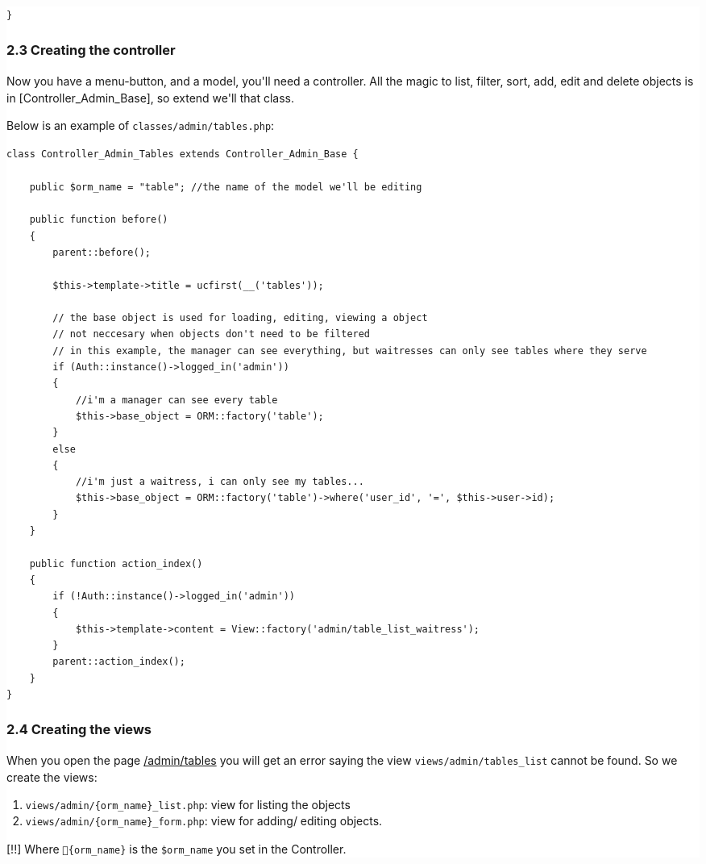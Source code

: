 	}

		
### 2.3 Creating the controller

Now you have a menu-button, and a model, you'll need a controller. All the magic to list, filter, sort, add, edit and delete objects is in [Controller_Admin_Base], so extend we'll that class.

Below is an example of `classes/admin/tables.php`:

	class Controller_Admin_Tables extends Controller_Admin_Base {
	
		public $orm_name = "table"; //the name of the model we'll be editing
	
		public function before()
		{
			parent::before();
	
			$this->template->title = ucfirst(__('tables'));
	
			// the base object is used for loading, editing, viewing a object
			// not neccesary when objects don't need to be filtered
			// in this example, the manager can see everything, but waitresses can only see tables where they serve
			if (Auth::instance()->logged_in('admin'))
			{
				//i'm a manager can see every table
				$this->base_object = ORM::factory('table');
			}
			else
			{
				//i'm just a waitress, i can only see my tables...
				$this->base_object = ORM::factory('table')->where('user_id', '=', $this->user->id);
			}
		}
	
		public function action_index()
		{
			if (!Auth::instance()->logged_in('admin'))
			{
				$this->template->content = View::factory('admin/table_list_waitress');
			}
			parent::action_index();
		}
	}
	
### 2.4 Creating the views

When you open the page [/admin/tables]() you will get an error saying the view `views/admin/tables_list` cannot be found. 
So we create the views:

1. `views/admin/{orm_name}_list.php`: view for listing the objects
2. `views/admin/{orm_name}_form.php`: view for adding/ editing objects.

[!!] Where `{orm_name}` is the `$orm_name` you set in the Controller.
